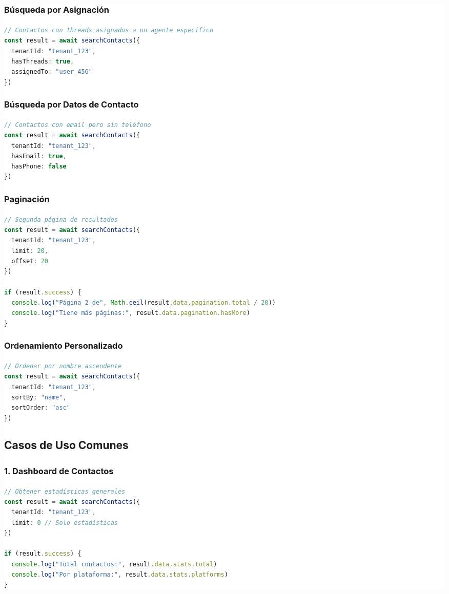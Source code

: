 ### Búsqueda por Asignación
```typescript
// Contactos con threads asignados a un agente específico
const result = await searchContacts({
  tenantId: "tenant_123",
  hasThreads: true,
  assignedTo: "user_456"
})
```

### Búsqueda por Datos de Contacto
```typescript
// Contactos con email pero sin teléfono
const result = await searchContacts({
  tenantId: "tenant_123",
  hasEmail: true,
  hasPhone: false
})
```

### Paginación
```typescript
// Segunda página de resultados
const result = await searchContacts({
  tenantId: "tenant_123",
  limit: 20,
  offset: 20
})

if (result.success) {
  console.log("Página 2 de", Math.ceil(result.data.pagination.total / 20))
  console.log("Tiene más páginas:", result.data.pagination.hasMore)
}
```

### Ordenamiento Personalizado
```typescript
// Ordenar por nombre ascendente
const result = await searchContacts({
  tenantId: "tenant_123",
  sortBy: "name",
  sortOrder: "asc"
})
```

## Casos de Uso Comunes

### 1. Dashboard de Contactos
```typescript
// Obtener estadísticas generales
const result = await searchContacts({
  tenantId: "tenant_123",
  limit: 0 // Solo estadísticas
})

if (result.success) {
  console.log("Total contactos:", result.data.stats.total)
  console.log("Por plataforma:", result.data.stats.platforms)
}
```
